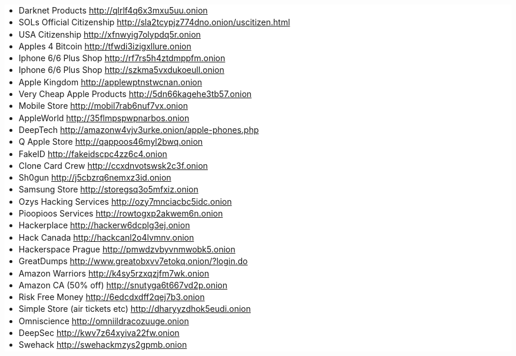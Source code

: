 - Darknet Products http://qlrlf4q6x3mxu5uu.onion
- SOLs Official Citizenship http://sla2tcypjz774dno.onion/uscitizen.html
- USA Citizenship http://xfnwyig7olypdq5r.onion
- Apples 4 Bitcoin http://tfwdi3izigxllure.onion
- Iphone 6/6 Plus Shop http://rf7rs5h4ztdmppfm.onion
- Iphone 6/6 Plus Shop http://szkma5vxdukoeull.onion
- Apple Kingdom http://applewptnstwcnan.onion
- Very Cheap Apple Products http://5dn66kagehe3tb57.onion
- Mobile Store http://mobil7rab6nuf7vx.onion
- AppleWorld http://35flmpspwpnarbos.onion
- DeepTech http://amazonw4vjv3urke.onion/apple-phones.php
- Q Apple Store http://qappoos46myl2bwq.onion
- FakeID http://fakeidscpc4zz6c4.onion
- Clone Card Crew http://ccxdnvotswsk2c3f.onion
- Sh0gun http://j5cbzrq6nemxz3id.onion
- Samsung Store http://storegsq3o5mfxiz.onion
- Ozys Hacking Services http://ozy7mnciacbc5idc.onion
- Pioopioos Services http://rowtogxp2akwem6n.onion
- Hackerplace http://hackerw6dcplg3ej.onion
- Hack Canada http://hackcanl2o4lvmnv.onion
- Hackerspace Prague http://pmwdzvbyvnmwobk5.onion
- GreatDumps http://www.greatobxvv7etokq.onion/?login.do
- Amazon Warriors http://k4sy5rzxqzjfm7wk.onion
- Amazon CA (50% off) http://snutyga6t667vd2p.onion
- Risk Free Money http://6edcdxdff2qej7b3.onion
- Simple Store (air tickets etc) http://dharyyzdhok5eudi.onion
- Omniscience http://omniildracozuuge.onion
- DeepSec http://kwv7z64xyiva22fw.onion
- Swehack http://swehackmzys2gpmb.onion
